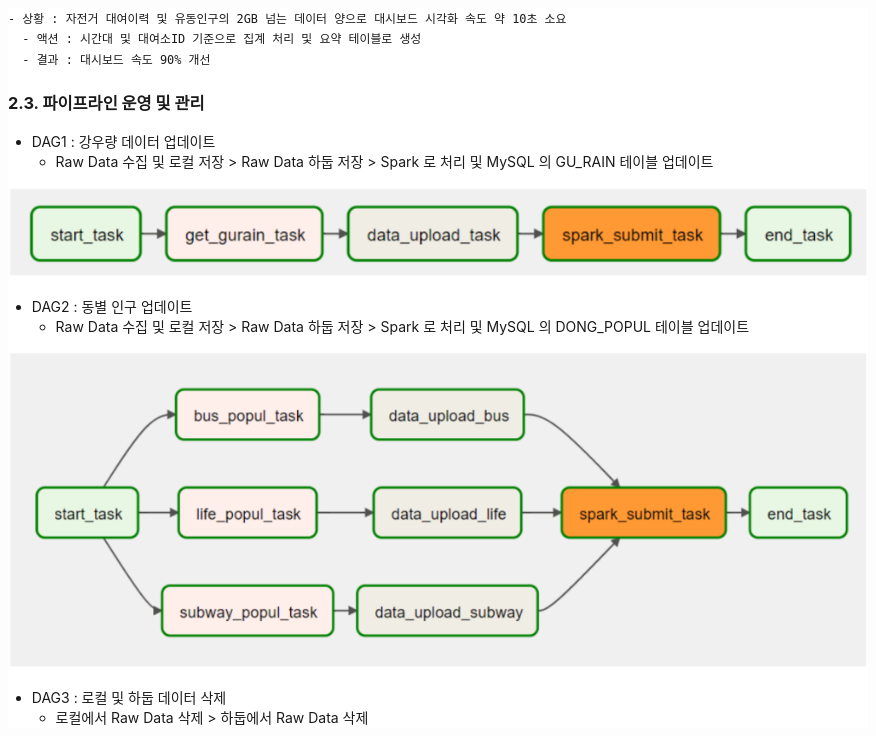     - 상황 : 자전거 대여이력 및 유동인구의 2GB 넘는 데이터 양으로 대시보드 시각화 속도 약 10초 소요
      - 액션 : 시간대 및 대여소ID 기준으로 집계 처리 및 요약 테이블로 생성
      - 결과 : 대시보드 속도 90% 개선

### 2.3. 파이프라인 운영 및 관리

- DAG1 : 강우량 데이터 업데이트
  - Raw Data 수집 및 로컬 저장 > Raw Data 하둡 저장 > Spark 로 처리 및 MySQL 의 GU_RAIN 테이블 업데이트


![(null)](README.assets/DRW8C45.png)  

- DAG2 : 동별 인구 업데이트
  - Raw Data 수집 및 로컬 저장 > Raw Data 하둡 저장 > Spark 로 처리 및 MySQL 의 DONG_POPUL 테이블 업데이트

![(null)](README.assets/DRWBC36.png)  

- DAG3 : 로컬 및 하둡 데이터 삭제
  - 로컬에서 Raw Data 삭제 > 하둡에서 Raw Data 삭제
